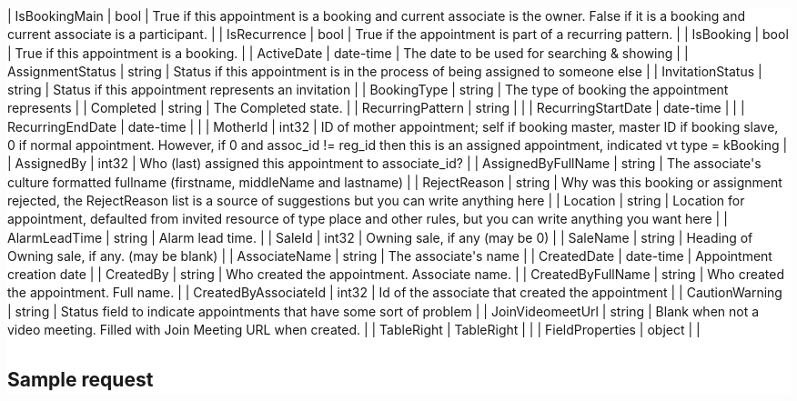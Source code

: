 | IsBookingMain | bool | True if this appointment is a booking and current associate is the owner. False if it is a booking and current associate is a participant. |
| IsRecurrence | bool | True if the appointment is part of a recurring pattern. |
| IsBooking | bool | True if this appointment is a booking. |
| ActiveDate | date-time | The date to be used for searching &amp; showing |
| AssignmentStatus | string | Status if this appointment is in the process of being assigned to someone else |
| InvitationStatus | string | Status if this appointment represents an invitation |
| BookingType | string | The type of booking the appointment represents |
| Completed | string | The Completed state. |
| RecurringPattern | string |  |
| RecurringStartDate | date-time |  |
| RecurringEndDate | date-time |  |
| MotherId | int32 | ID of mother appointment; self if booking master, master ID if booking slave, 0 if normal appointment. However, if 0 and assoc_id != reg_id then this is an assigned appointment, indicated vt type = kBooking |
| AssignedBy | int32 | Who (last) assigned this appointment to associate_id? |
| AssignedByFullName | string | The associate's culture formatted fullname (firstname, middleName and lastname) |
| RejectReason | string | Why was this booking or assignment rejected, the RejectReason list is a source of suggestions but you can write anything here |
| Location | string | Location for appointment, defaulted from invited resource of type place and other rules, but you can write anything you want here |
| AlarmLeadTime | string | Alarm lead time. |
| SaleId | int32 | Owning sale, if any (may be 0) |
| SaleName | string | Heading of Owning sale, if any. (may be blank) |
| AssociateName | string | The associate's name |
| CreatedDate | date-time | Appointment creation date |
| CreatedBy | string | Who created the appointment. Associate name. |
| CreatedByFullName | string | Who created the appointment. Full name. |
| CreatedByAssociateId | int32 | Id of the associate that created the appointment |
| CautionWarning | string | Status field to indicate appointments that have some sort of problem |
| JoinVideomeetUrl | string | Blank when not a video meeting. Filled with Join Meeting URL when created. |
| TableRight | TableRight |  |
| FieldProperties | object |  |

## Sample request
